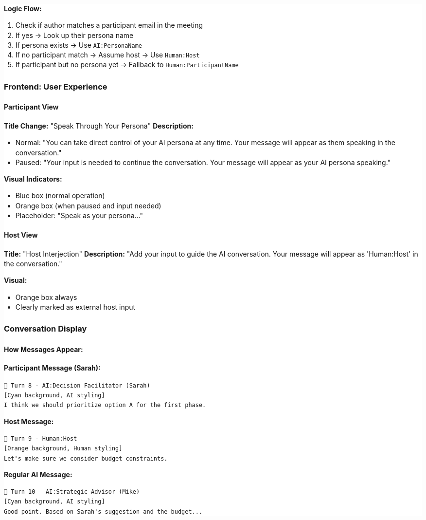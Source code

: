 **Logic Flow:**
1. Check if author matches a participant email in the meeting
2. If yes → Look up their persona name
3. If persona exists → Use `AI:PersonaName`
4. If no participant match → Assume host → Use `Human:Host`
5. If participant but no persona yet → Fallback to `Human:ParticipantName`

### Frontend: User Experience

#### Participant View
**Title Change:** "Speak Through Your Persona"
**Description:** 
- Normal: "You can take direct control of your AI persona at any time. Your message will appear as them speaking in the conversation."
- Paused: "Your input is needed to continue the conversation. Your message will appear as your AI persona speaking."

**Visual Indicators:**
- Blue box (normal operation)
- Orange box (when paused and input needed)
- Placeholder: "Speak as your persona..."

#### Host View
**Title:** "Host Interjection"
**Description:** "Add your input to guide the AI conversation. Your message will appear as 'Human:Host' in the conversation."

**Visual:**
- Orange box always
- Clearly marked as external host input

### Conversation Display

#### How Messages Appear:

**Participant Message (Sarah):**
```
🤖 Turn 8 - AI:Decision Facilitator (Sarah)
[Cyan background, AI styling]
I think we should prioritize option A for the first phase.
```

**Host Message:**
```
👤 Turn 9 - Human:Host
[Orange background, Human styling]
Let's make sure we consider budget constraints.
```

**Regular AI Message:**
```
🤖 Turn 10 - AI:Strategic Advisor (Mike)
[Cyan background, AI styling]
Good point. Based on Sarah's suggestion and the budget...
```
